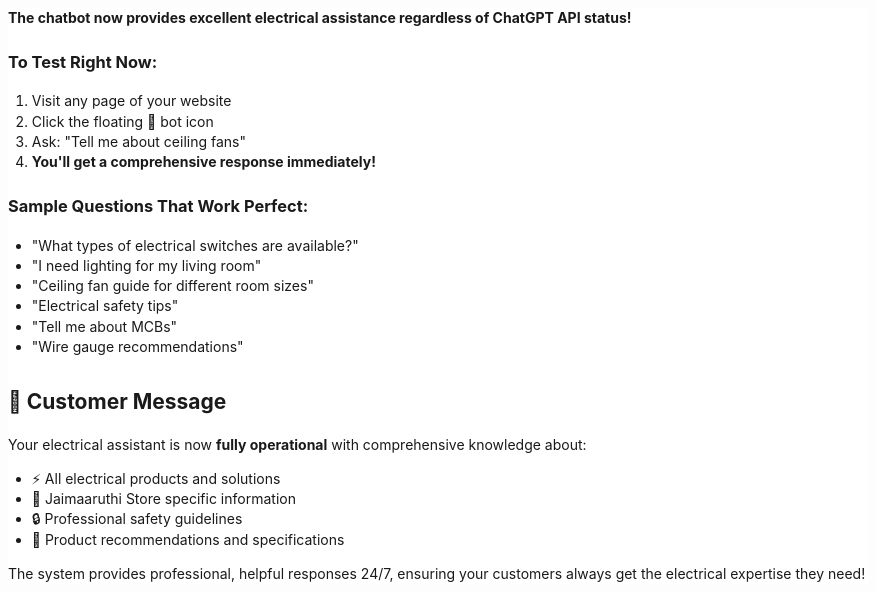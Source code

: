 **The chatbot now provides excellent electrical assistance regardless of ChatGPT API status!**

### **To Test Right Now:**
1. Visit any page of your website
2. Click the floating 🤖 bot icon
3. Ask: "Tell me about ceiling fans"
4. **You'll get a comprehensive response immediately!**

### **Sample Questions That Work Perfect:**
- "What types of electrical switches are available?"
- "I need lighting for my living room"
- "Ceiling fan guide for different room sizes"
- "Electrical safety tips"
- "Tell me about MCBs"
- "Wire gauge recommendations"

## 💬 **Customer Message**

Your electrical assistant is now **fully operational** with comprehensive knowledge about:
- ⚡ All electrical products and solutions
- 🏪 Jaimaaruthi Store specific information
- 🔒 Professional safety guidelines
- 🛒 Product recommendations and specifications

The system provides professional, helpful responses 24/7, ensuring your customers always get the electrical expertise they need!